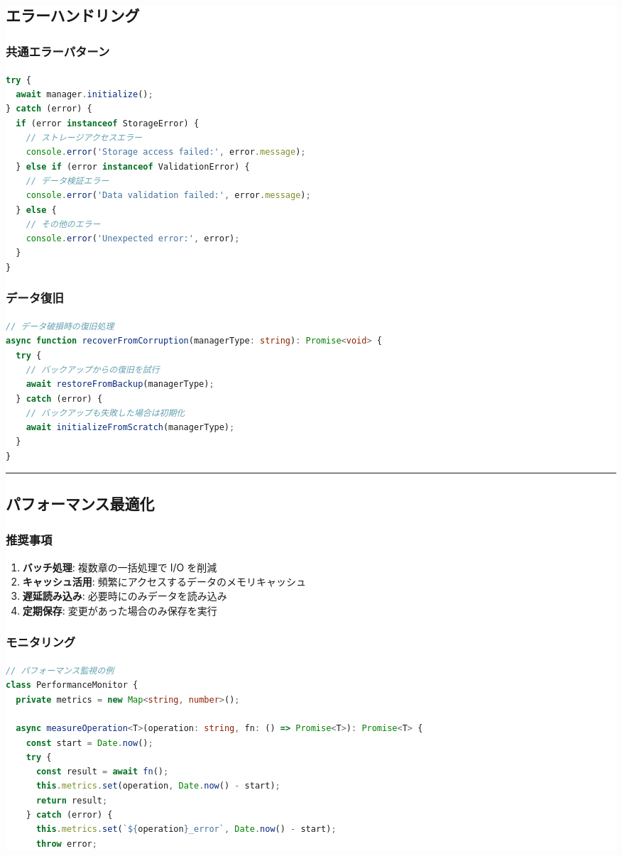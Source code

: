 
## エラーハンドリング

### 共通エラーパターン

```typescript
try {
  await manager.initialize();
} catch (error) {
  if (error instanceof StorageError) {
    // ストレージアクセスエラー
    console.error('Storage access failed:', error.message);
  } else if (error instanceof ValidationError) {
    // データ検証エラー
    console.error('Data validation failed:', error.message);
  } else {
    // その他のエラー
    console.error('Unexpected error:', error);
  }
}
```

### データ復旧

```typescript
// データ破損時の復旧処理
async function recoverFromCorruption(managerType: string): Promise<void> {
  try {
    // バックアップからの復旧を試行
    await restoreFromBackup(managerType);
  } catch (error) {
    // バックアップも失敗した場合は初期化
    await initializeFromScratch(managerType);
  }
}
```

---

## パフォーマンス最適化

### 推奨事項

1. **バッチ処理**: 複数章の一括処理で I/O を削減
2. **キャッシュ活用**: 頻繁にアクセスするデータのメモリキャッシュ
3. **遅延読み込み**: 必要時にのみデータを読み込み
4. **定期保存**: 変更があった場合のみ保存を実行

### モニタリング

```typescript
// パフォーマンス監視の例
class PerformanceMonitor {
  private metrics = new Map<string, number>();

  async measureOperation<T>(operation: string, fn: () => Promise<T>): Promise<T> {
    const start = Date.now();
    try {
      const result = await fn();
      this.metrics.set(operation, Date.now() - start);
      return result;
    } catch (error) {
      this.metrics.set(`${operation}_error`, Date.now() - start);
      throw error;
```